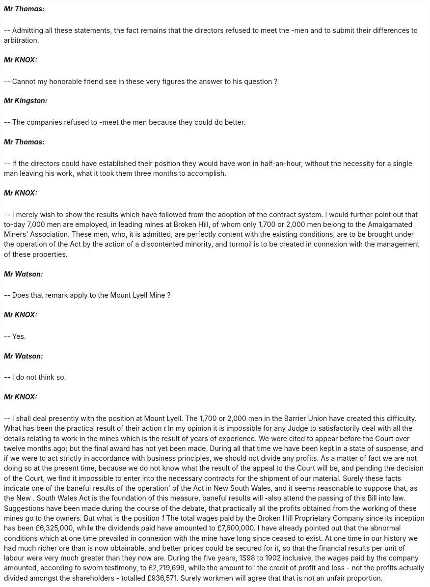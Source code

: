 ##### Mr Thomas:

-- Admitting all these statements, the fact remains that the directors refused to meet the -men and to submit their differences to arbitration. 

##### Mr KNOX:

-- Cannot my honorable friend see in these very figures the answer to his question ? 

##### Mr Kingston:

-- The companies refused to -meet the men because they could do better. 

##### Mr Thomas:

-- If the directors could have established their position they would have won in half-an-hour, without the necessity for a single man leaving his work, what it took them three months to accomplish. 

##### Mr KNOX:

-- I merely wish to show  the results which have followed from the adoption of the contract system. I would further point out that to-day 7,000 men are employed, in leading mines at Broken Hill, of whom only 1,700 or 2,000 men belong to the Amalgamated Miners' Association. These men, who, it is admitted, are perfectly content with the existing conditions, are to be brought under the operation of the Act by the action of a discontented minority, and turmoil is to be created in connexion with the management of these properties. 

##### Mr Watson:

-- Does that remark apply to the Mount Lyell Mine ? 

##### Mr KNOX:

-- Yes. 

##### Mr Watson:

-- I do not think so. 

##### Mr KNOX:

-- I shall deal presently with the position at Mount Lyell. The 1,700 or 2,000 men in the Barrier Union have created this difficulty. What has been the practical result of their action  *t*  In my opinion it is impossible for any Judge to satisfactorily deal with all the details relating to work in the mines which is the result of years of experience. We were cited to appear before the Court over twelve months ago; but the final award has not yet been made. During all that time we have been kept in a state of suspense, and if we were to act strictly in accordance with business principles, we should not divide any profits. As a matter of fact we are not doing so at the present time, because we do not know what the result of the appeal to the Court will be, and pending the decision of the Court, we find it impossible to enter into the necessary contracts for the shipment of our material. Surely these facts indicate one of the baneful results of the operation' of the Act in New South Wales, and it seems reasonable to suppose that, as the New . South Wales Act is the foundation of this measure, baneful results will -also attend the passing of this Bill into law. Suggestions have been made during the course of the debate, that practically all the profits obtained from the working of these mines go to the owners. But what is the position  *1*  The total wages paid by the Broken Hill Proprietary Company since its inception has been £6,325,000, while the dividends paid have amounted to £7,600,000. I have already pointed out that the abnormal conditions which at one time prevailed in connexion with the mine have long since ceased to exist. At one time in our history we had much richer ore than is now obtainable, and better prices could be secured for it, so that the financial results per unit of labour were very much greater than they now are. During the five years, 1S98 to 1902 inclusive, the wages paid by the company amounted, according to sworn testimony, to £2,219,699, while the amount to" the credit of profit and loss - not the profits actually divided amongst the shareholders - totalled £936,571. Surely workmen will agree that that is not an unfair proportion. 
